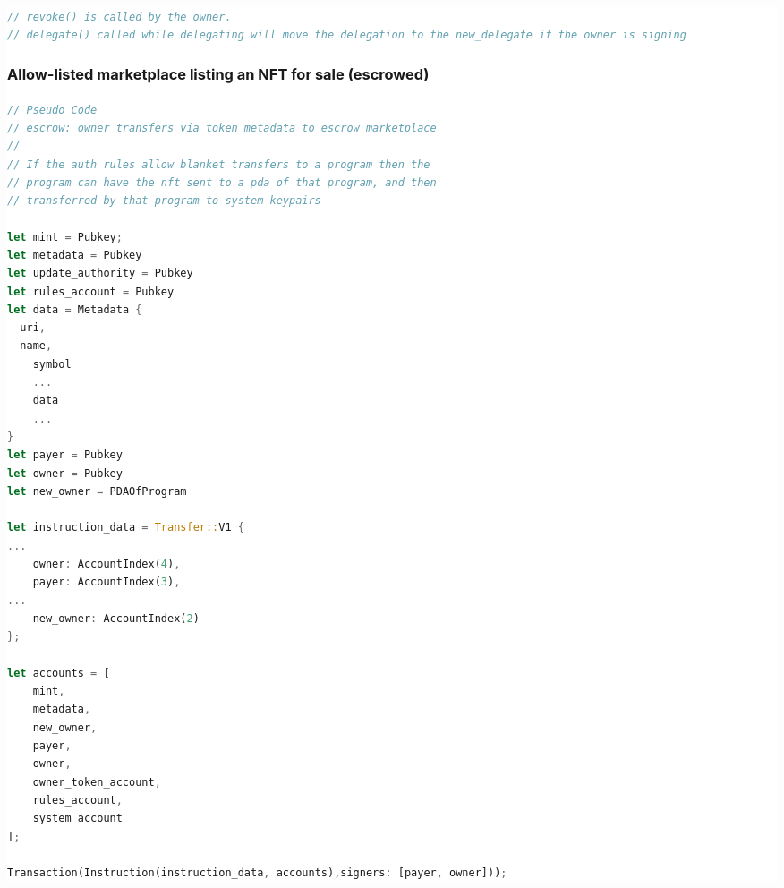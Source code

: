 ```rust
// revoke() is called by the owner.
// delegate() called while delegating will move the delegation to the new_delegate if the owner is signing

```

### Allow-listed marketplace listing an NFT for sale (escrowed)

```rust
// Pseudo Code
// escrow: owner transfers via token metadata to escrow marketplace
//
// If the auth rules allow blanket transfers to a program then the 
// program can have the nft sent to a pda of that program, and then 
// transferred by that program to system keypairs

let mint = Pubkey;
let metadata = Pubkey
let update_authority = Pubkey
let rules_account = Pubkey
let data = Metadata {
  uri,
  name,
	symbol
	...
	data
	...
}
let payer = Pubkey
let owner = Pubkey
let new_owner = PDAOfProgram

let instruction_data = Transfer::V1 {
...
	owner: AccountIndex(4),
	payer: AccountIndex(3),
...
	new_owner: AccountIndex(2)
};

let accounts = [
	mint,
	metadata,
	new_owner,
	payer,
	owner,
	owner_token_account,
	rules_account,
	system_account
];

Transaction(Instruction(instruction_data, accounts),signers: [payer, owner]));
```
